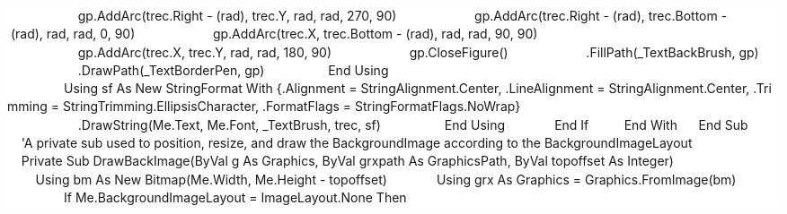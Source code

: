 &nbsp;&nbsp;&nbsp;&nbsp;&nbsp;&nbsp;&nbsp;&nbsp;&nbsp;&nbsp;&nbsp;&nbsp;&nbsp;&nbsp;&nbsp;&nbsp;&nbsp;&nbsp;&nbsp;&nbsp;gp.AddArc(trec.Right&nbsp;-&nbsp;(rad),&nbsp;trec.Y,&nbsp;rad,&nbsp;rad,&nbsp;<span class="visualBasic__number">270</span>,&nbsp;<span class="visualBasic__number">90</span>)&nbsp;
&nbsp;&nbsp;&nbsp;&nbsp;&nbsp;&nbsp;&nbsp;&nbsp;&nbsp;&nbsp;&nbsp;&nbsp;&nbsp;&nbsp;&nbsp;&nbsp;&nbsp;&nbsp;&nbsp;&nbsp;gp.AddArc(trec.Right&nbsp;-&nbsp;(rad),&nbsp;trec.Bottom&nbsp;-&nbsp;(rad),&nbsp;rad,&nbsp;rad,&nbsp;<span class="visualBasic__number">0</span>,&nbsp;<span class="visualBasic__number">90</span>)&nbsp;
&nbsp;&nbsp;&nbsp;&nbsp;&nbsp;&nbsp;&nbsp;&nbsp;&nbsp;&nbsp;&nbsp;&nbsp;&nbsp;&nbsp;&nbsp;&nbsp;&nbsp;&nbsp;&nbsp;&nbsp;gp.AddArc(trec.X,&nbsp;trec.Bottom&nbsp;-&nbsp;(rad),&nbsp;rad,&nbsp;rad,&nbsp;<span class="visualBasic__number">90</span>,&nbsp;<span class="visualBasic__number">90</span>)&nbsp;
&nbsp;&nbsp;&nbsp;&nbsp;&nbsp;&nbsp;&nbsp;&nbsp;&nbsp;&nbsp;&nbsp;&nbsp;&nbsp;&nbsp;&nbsp;&nbsp;&nbsp;&nbsp;&nbsp;&nbsp;gp.AddArc(trec.X,&nbsp;trec.Y,&nbsp;rad,&nbsp;rad,&nbsp;<span class="visualBasic__number">180</span>,&nbsp;<span class="visualBasic__number">90</span>)&nbsp;
&nbsp;&nbsp;&nbsp;&nbsp;&nbsp;&nbsp;&nbsp;&nbsp;&nbsp;&nbsp;&nbsp;&nbsp;&nbsp;&nbsp;&nbsp;&nbsp;&nbsp;&nbsp;&nbsp;&nbsp;gp.CloseFigure()&nbsp;
&nbsp;&nbsp;&nbsp;&nbsp;&nbsp;&nbsp;&nbsp;&nbsp;&nbsp;&nbsp;&nbsp;&nbsp;&nbsp;&nbsp;&nbsp;&nbsp;&nbsp;&nbsp;&nbsp;&nbsp;.FillPath(_TextBackBrush,&nbsp;gp)&nbsp;
&nbsp;&nbsp;&nbsp;&nbsp;&nbsp;&nbsp;&nbsp;&nbsp;&nbsp;&nbsp;&nbsp;&nbsp;&nbsp;&nbsp;&nbsp;&nbsp;&nbsp;&nbsp;&nbsp;&nbsp;.DrawPath(_TextBorderPen,&nbsp;gp)&nbsp;
&nbsp;&nbsp;&nbsp;&nbsp;&nbsp;&nbsp;&nbsp;&nbsp;&nbsp;&nbsp;&nbsp;&nbsp;&nbsp;&nbsp;&nbsp;&nbsp;<span class="visualBasic__keyword">End</span>&nbsp;<span class="visualBasic__keyword">Using</span>&nbsp;
&nbsp;&nbsp;&nbsp;&nbsp;&nbsp;&nbsp;&nbsp;&nbsp;&nbsp;&nbsp;&nbsp;&nbsp;&nbsp;&nbsp;&nbsp;&nbsp;<span class="visualBasic__keyword">Using</span>&nbsp;sf&nbsp;<span class="visualBasic__keyword">As</span>&nbsp;<span class="visualBasic__keyword">New</span>&nbsp;StringFormat&nbsp;<span class="visualBasic__keyword">With</span>&nbsp;{.Alignment&nbsp;=&nbsp;StringAlignment.Center,&nbsp;.LineAlignment&nbsp;=&nbsp;StringAlignment.Center,&nbsp;.Trimming&nbsp;=&nbsp;StringTrimming.EllipsisCharacter,&nbsp;.FormatFlags&nbsp;=&nbsp;StringFormatFlags.NoWrap}&nbsp;
&nbsp;&nbsp;&nbsp;&nbsp;&nbsp;&nbsp;&nbsp;&nbsp;&nbsp;&nbsp;&nbsp;&nbsp;&nbsp;&nbsp;&nbsp;&nbsp;&nbsp;&nbsp;&nbsp;&nbsp;.DrawString(<span class="visualBasic__keyword">Me</span>.Text,&nbsp;<span class="visualBasic__keyword">Me</span>.Font,&nbsp;_TextBrush,&nbsp;trec,&nbsp;sf)&nbsp;
&nbsp;&nbsp;&nbsp;&nbsp;&nbsp;&nbsp;&nbsp;&nbsp;&nbsp;&nbsp;&nbsp;&nbsp;&nbsp;&nbsp;&nbsp;&nbsp;<span class="visualBasic__keyword">End</span>&nbsp;<span class="visualBasic__keyword">Using</span>&nbsp;
&nbsp;&nbsp;&nbsp;&nbsp;&nbsp;&nbsp;&nbsp;&nbsp;&nbsp;&nbsp;&nbsp;&nbsp;<span class="visualBasic__keyword">End</span>&nbsp;<span class="visualBasic__keyword">If</span>&nbsp;
&nbsp;&nbsp;&nbsp;&nbsp;&nbsp;&nbsp;&nbsp;&nbsp;<span class="visualBasic__keyword">End</span>&nbsp;<span class="visualBasic__keyword">With</span>&nbsp;
&nbsp;&nbsp;&nbsp;&nbsp;<span class="visualBasic__keyword">End</span>&nbsp;<span class="visualBasic__keyword">Sub</span>&nbsp;
&nbsp;
&nbsp;&nbsp;&nbsp;&nbsp;<span class="visualBasic__com">'A&nbsp;private&nbsp;sub&nbsp;used&nbsp;to&nbsp;position,&nbsp;resize,&nbsp;and&nbsp;draw&nbsp;the&nbsp;BackgroundImage&nbsp;according&nbsp;to&nbsp;the&nbsp;BackgroundImageLayout</span>&nbsp;
&nbsp;&nbsp;&nbsp;&nbsp;<span class="visualBasic__keyword">Private</span>&nbsp;<span class="visualBasic__keyword">Sub</span>&nbsp;DrawBackImage(<span class="visualBasic__keyword">ByVal</span>&nbsp;g&nbsp;<span class="visualBasic__keyword">As</span>&nbsp;Graphics,&nbsp;<span class="visualBasic__keyword">ByVal</span>&nbsp;grxpath&nbsp;<span class="visualBasic__keyword">As</span>&nbsp;GraphicsPath,&nbsp;<span class="visualBasic__keyword">ByVal</span>&nbsp;topoffset&nbsp;<span class="visualBasic__keyword">As</span>&nbsp;<span class="visualBasic__keyword">Integer</span>)&nbsp;
&nbsp;&nbsp;&nbsp;&nbsp;&nbsp;&nbsp;&nbsp;&nbsp;<span class="visualBasic__keyword">Using</span>&nbsp;bm&nbsp;<span class="visualBasic__keyword">As</span>&nbsp;<span class="visualBasic__keyword">New</span>&nbsp;Bitmap(<span class="visualBasic__keyword">Me</span>.Width,&nbsp;<span class="visualBasic__keyword">Me</span>.Height&nbsp;-&nbsp;topoffset)&nbsp;
&nbsp;&nbsp;&nbsp;&nbsp;&nbsp;&nbsp;&nbsp;&nbsp;&nbsp;&nbsp;&nbsp;&nbsp;<span class="visualBasic__keyword">Using</span>&nbsp;grx&nbsp;<span class="visualBasic__keyword">As</span>&nbsp;Graphics&nbsp;=&nbsp;Graphics.FromImage(bm)&nbsp;
&nbsp;&nbsp;&nbsp;&nbsp;&nbsp;&nbsp;&nbsp;&nbsp;&nbsp;&nbsp;&nbsp;&nbsp;&nbsp;&nbsp;&nbsp;&nbsp;<span class="visualBasic__keyword">If</span>&nbsp;<span class="visualBasic__keyword">Me</span>.BackgroundImageLayout&nbsp;=&nbsp;ImageLayout.None&nbsp;<span class="visualBasic__keyword">Then</span>&nbsp;